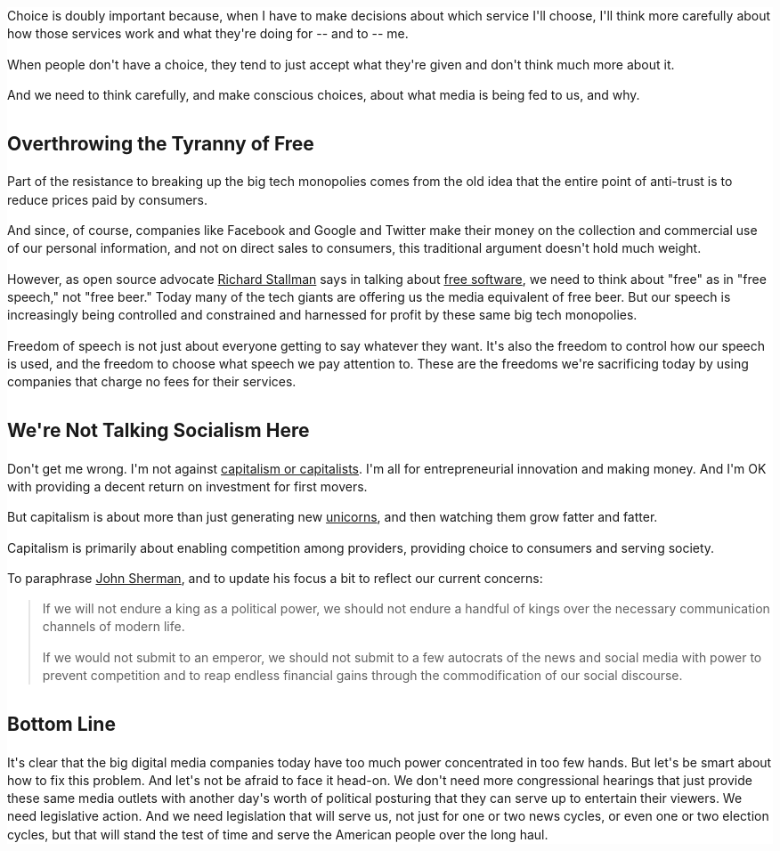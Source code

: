 Choice is doubly important because, when I have to make decisions about which service I'll choose, I'll think more carefully about how those services work and what they're doing for -- and to -- me. 

When people don't have a choice, they tend to just accept what they're given and don't think much more about it. 

And we need to think carefully, and make conscious choices, about what media is being fed to us, and why. 

## Overthrowing the Tyranny of Free

Part of the resistance to breaking up the big tech monopolies comes from the old idea that the entire point of anti-trust is to reduce prices paid by consumers. 

And since, of course, companies like Facebook and Google and Twitter make their money on the collection and commercial use of our personal information, and not on direct sales to consumers, this traditional argument doesn't hold much weight. 

However, as open source advocate [Richard Stallman][rs] says in talking about [free software][fs], we need to think about "free" as in "free speech," not "free beer." Today many of the tech giants are offering us the media equivalent of free beer. But our speech is increasingly being controlled and constrained and harnessed for profit by these same big tech monopolies. 

Freedom of speech is not just about everyone getting to say whatever they want. It's also the freedom to control how our speech is used, and the freedom to choose what speech we pay attention to. These are the freedoms we're sacrificing today by using companies that charge no fees for their services. 

## We're Not Talking Socialism Here

Don't get me wrong. I'm not against [capitalism or capitalists][cap]. I'm all for entrepreneurial innovation and making money. And I'm OK with providing a decent return on investment for first movers. 

But capitalism is about more than just generating new [unicorns][uni], and then watching them grow fatter and fatter. 

Capitalism is primarily about enabling competition among providers, providing choice to consumers and serving society.

To paraphrase [John Sherman][js], and to update his focus a bit to reflect our current concerns:

> If we will not endure a king as a political power, we should not endure a handful of kings over the necessary communication channels of modern life. 
> 
> If we would not submit to an emperor, we should not submit to a few autocrats of the news and social media with power to prevent competition and to reap endless financial gains through the commodification of our social discourse.

## Bottom Line

It's clear that the big digital media companies today have too much power concentrated in too few hands. But let's be smart about how to fix this problem. And let's not be afraid to face it head-on. We don't need more congressional hearings that just provide these same media outlets with another day's worth of political posturing that they can serve up to entertain their viewers. We need legislative action. And we need legislation that will serve us, not just for one or two news cycles, or even one or two election cycles, but that will stand the test of time and serve the American people over the long haul. 


[hurst]: http://bitliteracy.com/
[madrigal]: https://www.theatlantic.com/technology/archive/2019/06/how-politicians-and-scholars-turned-against-big-tech/591052/
[am]: https://airmailapp.com
[cap]: https://practopian.org/blog/hbowie/the-truth-about-capitalism.html
[ddg]: https://duckduckgo.com
[fm]: https://www.fastmail.com
[fs]:  https://www.gnu.org/philosophy/free-sw.html
[hughes]: https://www.nytimes.com/2019/05/09/opinion/sunday/chris-hughes-facebook-zuckerberg.html
[js]: https://en.wikipedia.org/wiki/Sherman_Antitrust_Act_of_1890
[mast]: https://joinmastodon.org
[uni]: https://en.wikipedia.org/wiki/Unicorn_(finance)
[rs]: https://en.wikipedia.org/wiki/Richard_Stallman
[web]:        https://www.practopian.org/index.html
[core]:       https://www.practopian.org/core/index.html
[mission]:    https://www.practopian.org/core/mission.html
[principles]: https://www.practopian.org/core/principles.html
[values]:     https://www.practopian.org/core/values.html
[ww]:         https://www.practopian.org/tags/written-word.html
[love]:       https://www.practopian.org/tags/love.html
[connection]: https://www.practopian.org/tags/connection.html
[wonder]:     https://www.practopian.org/tags/wonder.html
[humanist]:   https://www.practopian.org/tags/humanism.html
[science]:    https://www.practopian.org/tags/science.html
[evolution]:  https://www.practopian.org/tags/evolution.html
[education]:  https://www.practopian.org/tags/education.html
[ct]:    https://www.practopian.org/tags/critical-thinking.html
[st]:         https://www.practopian.org/tags/systemic.html
[individuals]: https://www.practopian.org/tags/individuals.html
[liberty]:    https://www.practopian.org/tags/liberty.html
[equality]:   https://www.practopian.org/tags/equality.html
[diversity]:  https://www.practopian.org/tags/diversity.html
[society]:    https://www.practopian.org/tags/society.html
[governance]: https://www.practopian.org/tags/governance.html
[democracy]:  https://www.practopian.org/tags/democracy.html
[law]:        https://www.practopian.org/tags/rule-of-law.html
[property]:   https://www.practopian.org/tags/property.html
[parenthood]: https://www.practopian.org/tags/parenthood.html
[value]:    https://www.practopian.org/tags/value-creation.html
[storytelling]: https://www.practopian.org/tags/stories.html
[culture]:    https://www.practopian.org/tags/cultural-evolution.html
[balance]:    https://www.practopian.org/tags/balance.html
[imperfections]: https://www.practopian.org/tags/imperfection.html
[integral]:   https://www.practopian.org/tags/integral.html
[prorg]:      https://www.practopian.org/index.html
[quotations]: https://www.practopian.org/quotes/index.html
[aw]: https://www.practopian.org/explore/latest-original-content.html
[contact]: https://www.practopian.org/intro/contact.html